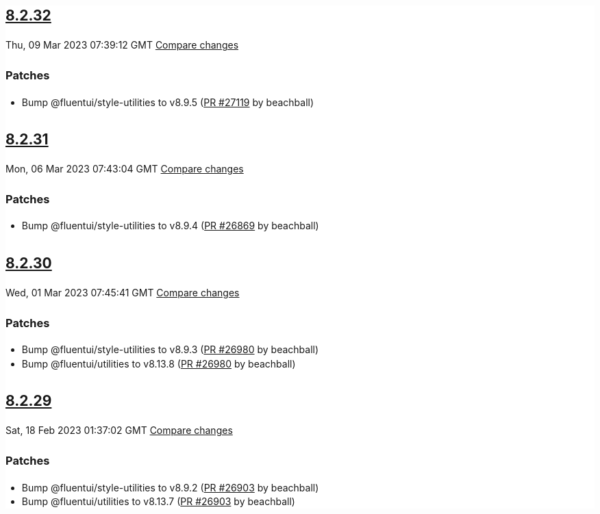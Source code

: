 ## [8.2.32](https://github.com/microsoft/fluentui/tree/@fluentui/foundation-legacy_v8.2.32)

Thu, 09 Mar 2023 07:39:12 GMT 
[Compare changes](https://github.com/microsoft/fluentui/compare/@fluentui/foundation-legacy_v8.2.31..@fluentui/foundation-legacy_v8.2.32)

### Patches

- Bump @fluentui/style-utilities to v8.9.5 ([PR #27119](https://github.com/microsoft/fluentui/pull/27119) by beachball)

## [8.2.31](https://github.com/microsoft/fluentui/tree/@fluentui/foundation-legacy_v8.2.31)

Mon, 06 Mar 2023 07:43:04 GMT 
[Compare changes](https://github.com/microsoft/fluentui/compare/@fluentui/foundation-legacy_v8.2.30..@fluentui/foundation-legacy_v8.2.31)

### Patches

- Bump @fluentui/style-utilities to v8.9.4 ([PR #26869](https://github.com/microsoft/fluentui/pull/26869) by beachball)

## [8.2.30](https://github.com/microsoft/fluentui/tree/@fluentui/foundation-legacy_v8.2.30)

Wed, 01 Mar 2023 07:45:41 GMT 
[Compare changes](https://github.com/microsoft/fluentui/compare/@fluentui/foundation-legacy_v8.2.29..@fluentui/foundation-legacy_v8.2.30)

### Patches

- Bump @fluentui/style-utilities to v8.9.3 ([PR #26980](https://github.com/microsoft/fluentui/pull/26980) by beachball)
- Bump @fluentui/utilities to v8.13.8 ([PR #26980](https://github.com/microsoft/fluentui/pull/26980) by beachball)

## [8.2.29](https://github.com/microsoft/fluentui/tree/@fluentui/foundation-legacy_v8.2.29)

Sat, 18 Feb 2023 01:37:02 GMT 
[Compare changes](https://github.com/microsoft/fluentui/compare/@fluentui/foundation-legacy_v8.2.28..@fluentui/foundation-legacy_v8.2.29)

### Patches

- Bump @fluentui/style-utilities to v8.9.2 ([PR #26903](https://github.com/microsoft/fluentui/pull/26903) by beachball)
- Bump @fluentui/utilities to v8.13.7 ([PR #26903](https://github.com/microsoft/fluentui/pull/26903) by beachball)
